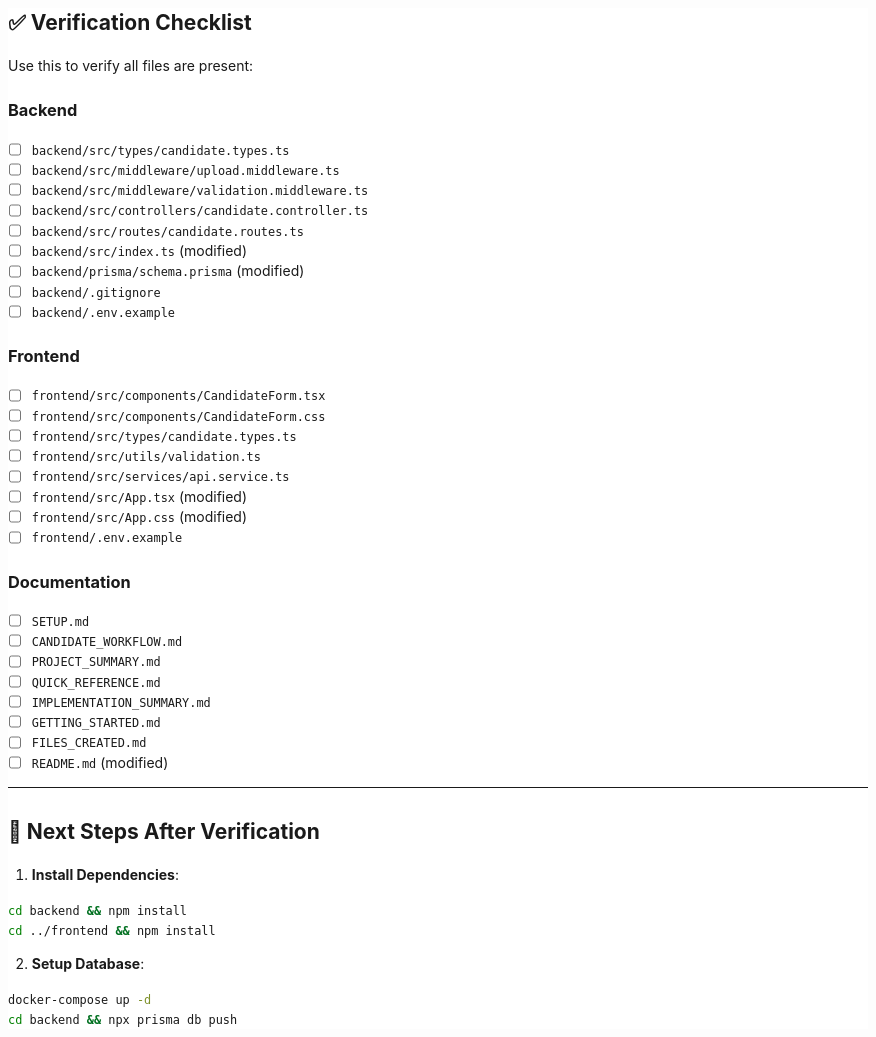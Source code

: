 
## ✅ Verification Checklist

Use this to verify all files are present:

### Backend

- [ ] `backend/src/types/candidate.types.ts`
- [ ] `backend/src/middleware/upload.middleware.ts`
- [ ] `backend/src/middleware/validation.middleware.ts`
- [ ] `backend/src/controllers/candidate.controller.ts`
- [ ] `backend/src/routes/candidate.routes.ts`
- [ ] `backend/src/index.ts` (modified)
- [ ] `backend/prisma/schema.prisma` (modified)
- [ ] `backend/.gitignore`
- [ ] `backend/.env.example`

### Frontend

- [ ] `frontend/src/components/CandidateForm.tsx`
- [ ] `frontend/src/components/CandidateForm.css`
- [ ] `frontend/src/types/candidate.types.ts`
- [ ] `frontend/src/utils/validation.ts`
- [ ] `frontend/src/services/api.service.ts`
- [ ] `frontend/src/App.tsx` (modified)
- [ ] `frontend/src/App.css` (modified)
- [ ] `frontend/.env.example`

### Documentation

- [ ] `SETUP.md`
- [ ] `CANDIDATE_WORKFLOW.md`
- [ ] `PROJECT_SUMMARY.md`
- [ ] `QUICK_REFERENCE.md`
- [ ] `IMPLEMENTATION_SUMMARY.md`
- [ ] `GETTING_STARTED.md`
- [ ] `FILES_CREATED.md`
- [ ] `README.md` (modified)

---

## 🎯 Next Steps After Verification

1. **Install Dependencies**:

```bash
cd backend && npm install
cd ../frontend && npm install
```

2. **Setup Database**:

```bash
docker-compose up -d
cd backend && npx prisma db push
```
